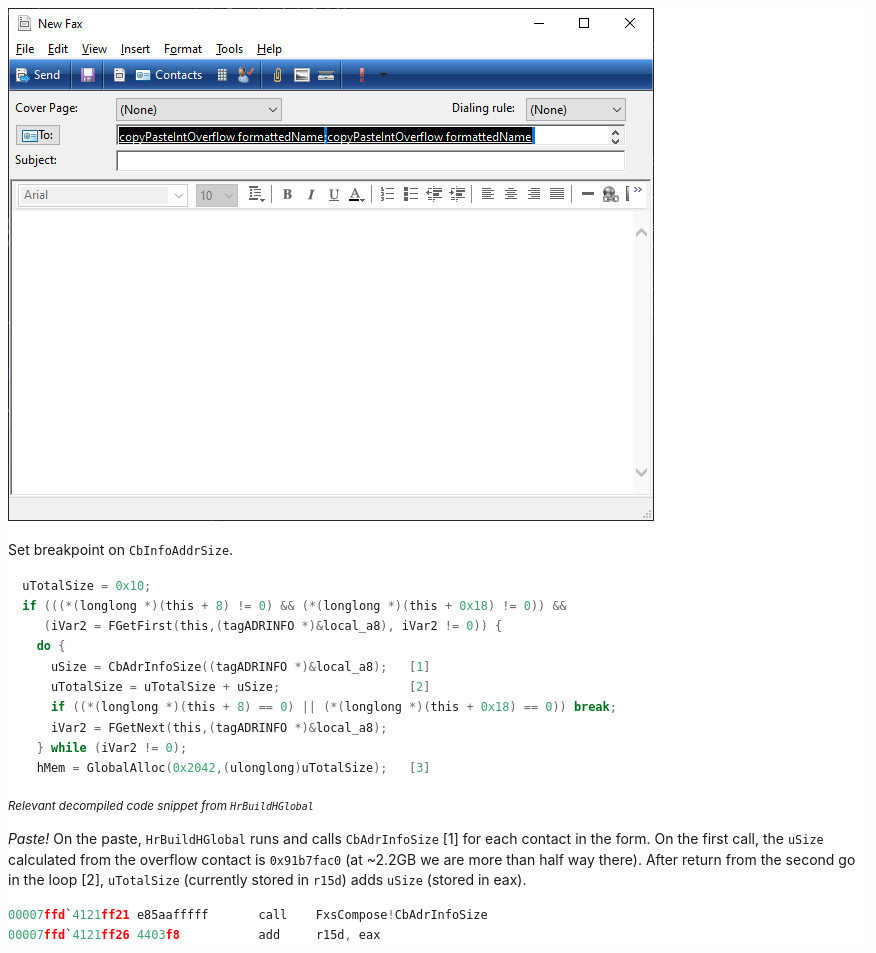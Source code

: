 ![copy_paster_hrbuildhglobal](images/CVE-2021-1657/copy_paster_hrbuildhglobal.PNG)

Set breakpoint on `CbInfoAddrSize`. 

```c
  uTotalSize = 0x10;
  if (((*(longlong *)(this + 8) != 0) && (*(longlong *)(this + 0x18) != 0)) &&
     (iVar2 = FGetFirst(this,(tagADRINFO *)&local_a8), iVar2 != 0)) {
    do {
      uSize = CbAdrInfoSize((tagADRINFO *)&local_a8);   [1]
      uTotalSize = uTotalSize + uSize;                  [2]
      if ((*(longlong *)(this + 8) == 0) || (*(longlong *)(this + 0x18) == 0)) break;
      iVar2 = FGetNext(this,(tagADRINFO *)&local_a8);
    } while (iVar2 != 0);
    hMem = GlobalAlloc(0x2042,(ulonglong)uTotalSize);   [3]
```
<sub>*Relevant decompiled code snippet from `HrBuildHGlobal`*</sub>

 *Paste!* On the paste, `HrBuildHGlobal` runs and calls `CbAdrInfoSize` [1] for each contact in the form. On the first call, the `uSize` calculated from the overflow contact is `0x91b7fac0` (at ~2.2GB we are more than half way there).  After return from the second go in the loop [2], `uTotalSize` (currently stored in `r15d`) adds `uSize` (stored in eax).

```c
00007ffd`4121ff21 e85aafffff       call    FxsCompose!CbAdrInfoSize 
00007ffd`4121ff26 4403f8           add     r15d, eax
```
